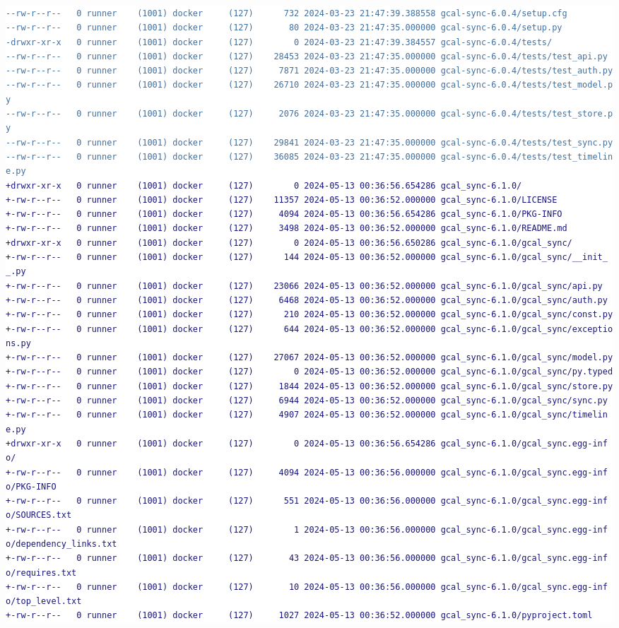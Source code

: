 ```diff
--rw-r--r--   0 runner    (1001) docker     (127)      732 2024-03-23 21:47:39.388558 gcal-sync-6.0.4/setup.cfg
--rw-r--r--   0 runner    (1001) docker     (127)       80 2024-03-23 21:47:35.000000 gcal-sync-6.0.4/setup.py
-drwxr-xr-x   0 runner    (1001) docker     (127)        0 2024-03-23 21:47:39.384557 gcal-sync-6.0.4/tests/
--rw-r--r--   0 runner    (1001) docker     (127)    28453 2024-03-23 21:47:35.000000 gcal-sync-6.0.4/tests/test_api.py
--rw-r--r--   0 runner    (1001) docker     (127)     7871 2024-03-23 21:47:35.000000 gcal-sync-6.0.4/tests/test_auth.py
--rw-r--r--   0 runner    (1001) docker     (127)    26710 2024-03-23 21:47:35.000000 gcal-sync-6.0.4/tests/test_model.py
--rw-r--r--   0 runner    (1001) docker     (127)     2076 2024-03-23 21:47:35.000000 gcal-sync-6.0.4/tests/test_store.py
--rw-r--r--   0 runner    (1001) docker     (127)    29841 2024-03-23 21:47:35.000000 gcal-sync-6.0.4/tests/test_sync.py
--rw-r--r--   0 runner    (1001) docker     (127)    36085 2024-03-23 21:47:35.000000 gcal-sync-6.0.4/tests/test_timeline.py
+drwxr-xr-x   0 runner    (1001) docker     (127)        0 2024-05-13 00:36:56.654286 gcal_sync-6.1.0/
+-rw-r--r--   0 runner    (1001) docker     (127)    11357 2024-05-13 00:36:52.000000 gcal_sync-6.1.0/LICENSE
+-rw-r--r--   0 runner    (1001) docker     (127)     4094 2024-05-13 00:36:56.654286 gcal_sync-6.1.0/PKG-INFO
+-rw-r--r--   0 runner    (1001) docker     (127)     3498 2024-05-13 00:36:52.000000 gcal_sync-6.1.0/README.md
+drwxr-xr-x   0 runner    (1001) docker     (127)        0 2024-05-13 00:36:56.650286 gcal_sync-6.1.0/gcal_sync/
+-rw-r--r--   0 runner    (1001) docker     (127)      144 2024-05-13 00:36:52.000000 gcal_sync-6.1.0/gcal_sync/__init__.py
+-rw-r--r--   0 runner    (1001) docker     (127)    23066 2024-05-13 00:36:52.000000 gcal_sync-6.1.0/gcal_sync/api.py
+-rw-r--r--   0 runner    (1001) docker     (127)     6468 2024-05-13 00:36:52.000000 gcal_sync-6.1.0/gcal_sync/auth.py
+-rw-r--r--   0 runner    (1001) docker     (127)      210 2024-05-13 00:36:52.000000 gcal_sync-6.1.0/gcal_sync/const.py
+-rw-r--r--   0 runner    (1001) docker     (127)      644 2024-05-13 00:36:52.000000 gcal_sync-6.1.0/gcal_sync/exceptions.py
+-rw-r--r--   0 runner    (1001) docker     (127)    27067 2024-05-13 00:36:52.000000 gcal_sync-6.1.0/gcal_sync/model.py
+-rw-r--r--   0 runner    (1001) docker     (127)        0 2024-05-13 00:36:52.000000 gcal_sync-6.1.0/gcal_sync/py.typed
+-rw-r--r--   0 runner    (1001) docker     (127)     1844 2024-05-13 00:36:52.000000 gcal_sync-6.1.0/gcal_sync/store.py
+-rw-r--r--   0 runner    (1001) docker     (127)     6944 2024-05-13 00:36:52.000000 gcal_sync-6.1.0/gcal_sync/sync.py
+-rw-r--r--   0 runner    (1001) docker     (127)     4907 2024-05-13 00:36:52.000000 gcal_sync-6.1.0/gcal_sync/timeline.py
+drwxr-xr-x   0 runner    (1001) docker     (127)        0 2024-05-13 00:36:56.654286 gcal_sync-6.1.0/gcal_sync.egg-info/
+-rw-r--r--   0 runner    (1001) docker     (127)     4094 2024-05-13 00:36:56.000000 gcal_sync-6.1.0/gcal_sync.egg-info/PKG-INFO
+-rw-r--r--   0 runner    (1001) docker     (127)      551 2024-05-13 00:36:56.000000 gcal_sync-6.1.0/gcal_sync.egg-info/SOURCES.txt
+-rw-r--r--   0 runner    (1001) docker     (127)        1 2024-05-13 00:36:56.000000 gcal_sync-6.1.0/gcal_sync.egg-info/dependency_links.txt
+-rw-r--r--   0 runner    (1001) docker     (127)       43 2024-05-13 00:36:56.000000 gcal_sync-6.1.0/gcal_sync.egg-info/requires.txt
+-rw-r--r--   0 runner    (1001) docker     (127)       10 2024-05-13 00:36:56.000000 gcal_sync-6.1.0/gcal_sync.egg-info/top_level.txt
+-rw-r--r--   0 runner    (1001) docker     (127)     1027 2024-05-13 00:36:52.000000 gcal_sync-6.1.0/pyproject.toml
```